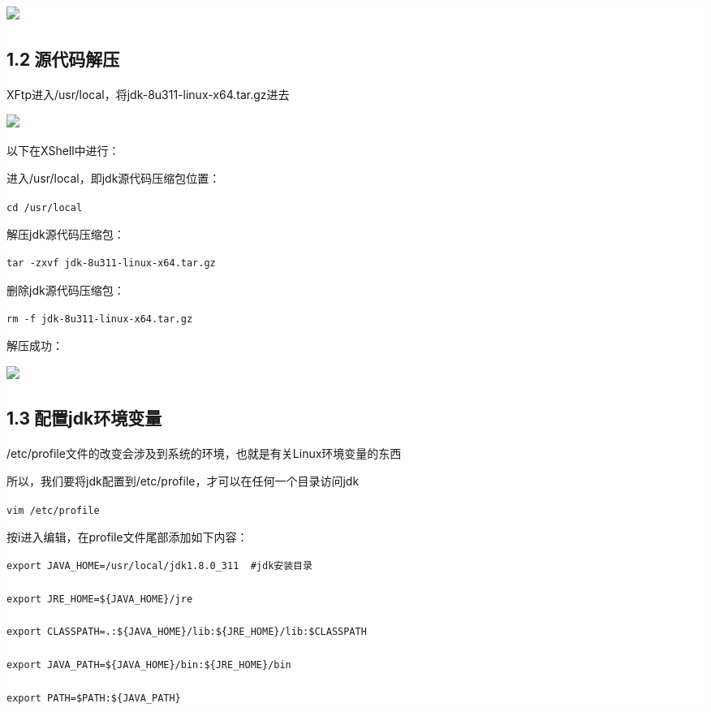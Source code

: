 ![](https://img2022.cnblogs.com/blog/2180460/202202/2180460-20220213052500945-4612710.png)


## 1.2 源代码解压

XFtp进入/usr/local，将jdk-8u311-linux-x64.tar.gz进去

![](https://img2022.cnblogs.com/blog/2180460/202202/2180460-20220213052622024-1399245860.png)


以下在XShell中进行：

进入/usr/local，即jdk源代码压缩包位置：

```shell
cd /usr/local
```

解压jdk源代码压缩包：

```shell
tar -zxvf jdk-8u311-linux-x64.tar.gz
```

删除jdk源代码压缩包：

```shell
rm -f jdk-8u311-linux-x64.tar.gz
```

解压成功：

![](https://img2022.cnblogs.com/blog/2180460/202202/2180460-20220213052721952-333526765.png)


## 1.3 配置jdk环境变量

/etc/profile文件的改变会涉及到系统的环境，也就是有关Linux环境变量的东西

所以，我们要将jdk配置到/etc/profile，才可以在任何一个目录访问jdk

```shell
vim /etc/profile
```

按i进入编辑，在profile文件尾部添加如下内容：

```shell
export JAVA_HOME=/usr/local/jdk1.8.0_311  #jdk安装目录
 
export JRE_HOME=${JAVA_HOME}/jre
 
export CLASSPATH=.:${JAVA_HOME}/lib:${JRE_HOME}/lib:$CLASSPATH
 
export JAVA_PATH=${JAVA_HOME}/bin:${JRE_HOME}/bin
 
export PATH=$PATH:${JAVA_PATH}
```
